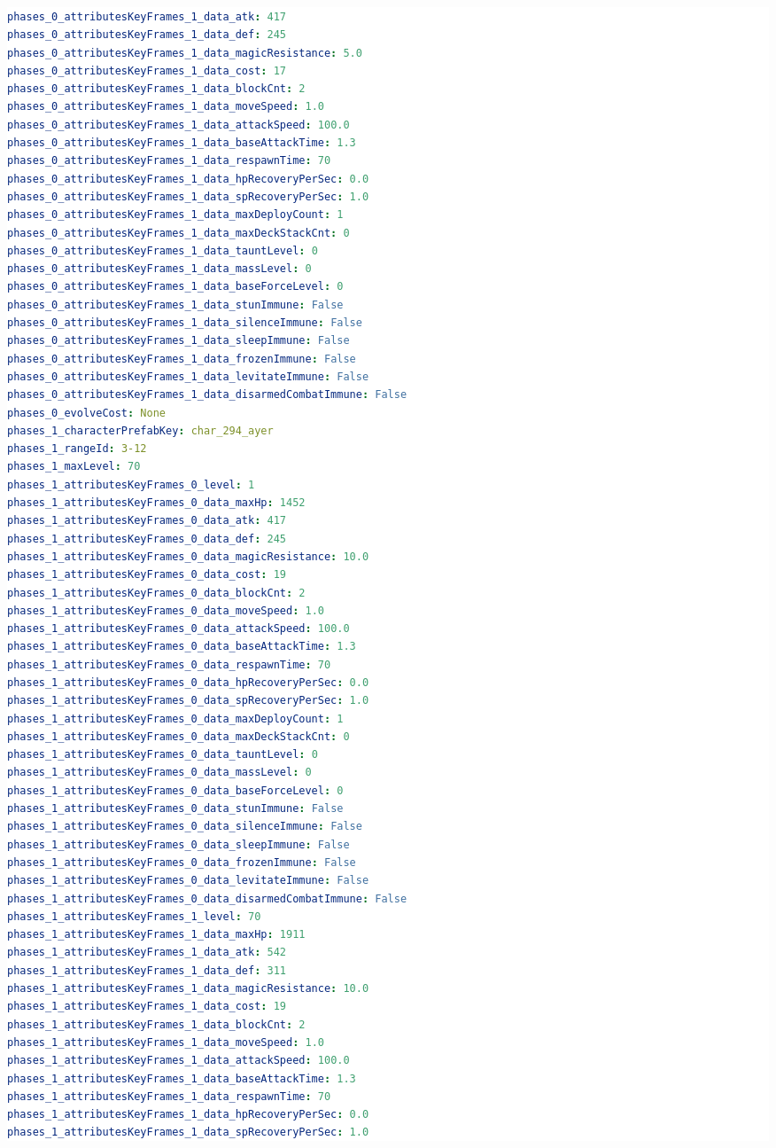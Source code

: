 ```yaml
phases_0_attributesKeyFrames_1_data_atk: 417
phases_0_attributesKeyFrames_1_data_def: 245
phases_0_attributesKeyFrames_1_data_magicResistance: 5.0
phases_0_attributesKeyFrames_1_data_cost: 17
phases_0_attributesKeyFrames_1_data_blockCnt: 2
phases_0_attributesKeyFrames_1_data_moveSpeed: 1.0
phases_0_attributesKeyFrames_1_data_attackSpeed: 100.0
phases_0_attributesKeyFrames_1_data_baseAttackTime: 1.3
phases_0_attributesKeyFrames_1_data_respawnTime: 70
phases_0_attributesKeyFrames_1_data_hpRecoveryPerSec: 0.0
phases_0_attributesKeyFrames_1_data_spRecoveryPerSec: 1.0
phases_0_attributesKeyFrames_1_data_maxDeployCount: 1
phases_0_attributesKeyFrames_1_data_maxDeckStackCnt: 0
phases_0_attributesKeyFrames_1_data_tauntLevel: 0
phases_0_attributesKeyFrames_1_data_massLevel: 0
phases_0_attributesKeyFrames_1_data_baseForceLevel: 0
phases_0_attributesKeyFrames_1_data_stunImmune: False
phases_0_attributesKeyFrames_1_data_silenceImmune: False
phases_0_attributesKeyFrames_1_data_sleepImmune: False
phases_0_attributesKeyFrames_1_data_frozenImmune: False
phases_0_attributesKeyFrames_1_data_levitateImmune: False
phases_0_attributesKeyFrames_1_data_disarmedCombatImmune: False
phases_0_evolveCost: None
phases_1_characterPrefabKey: char_294_ayer
phases_1_rangeId: 3-12
phases_1_maxLevel: 70
phases_1_attributesKeyFrames_0_level: 1
phases_1_attributesKeyFrames_0_data_maxHp: 1452
phases_1_attributesKeyFrames_0_data_atk: 417
phases_1_attributesKeyFrames_0_data_def: 245
phases_1_attributesKeyFrames_0_data_magicResistance: 10.0
phases_1_attributesKeyFrames_0_data_cost: 19
phases_1_attributesKeyFrames_0_data_blockCnt: 2
phases_1_attributesKeyFrames_0_data_moveSpeed: 1.0
phases_1_attributesKeyFrames_0_data_attackSpeed: 100.0
phases_1_attributesKeyFrames_0_data_baseAttackTime: 1.3
phases_1_attributesKeyFrames_0_data_respawnTime: 70
phases_1_attributesKeyFrames_0_data_hpRecoveryPerSec: 0.0
phases_1_attributesKeyFrames_0_data_spRecoveryPerSec: 1.0
phases_1_attributesKeyFrames_0_data_maxDeployCount: 1
phases_1_attributesKeyFrames_0_data_maxDeckStackCnt: 0
phases_1_attributesKeyFrames_0_data_tauntLevel: 0
phases_1_attributesKeyFrames_0_data_massLevel: 0
phases_1_attributesKeyFrames_0_data_baseForceLevel: 0
phases_1_attributesKeyFrames_0_data_stunImmune: False
phases_1_attributesKeyFrames_0_data_silenceImmune: False
phases_1_attributesKeyFrames_0_data_sleepImmune: False
phases_1_attributesKeyFrames_0_data_frozenImmune: False
phases_1_attributesKeyFrames_0_data_levitateImmune: False
phases_1_attributesKeyFrames_0_data_disarmedCombatImmune: False
phases_1_attributesKeyFrames_1_level: 70
phases_1_attributesKeyFrames_1_data_maxHp: 1911
phases_1_attributesKeyFrames_1_data_atk: 542
phases_1_attributesKeyFrames_1_data_def: 311
phases_1_attributesKeyFrames_1_data_magicResistance: 10.0
phases_1_attributesKeyFrames_1_data_cost: 19
phases_1_attributesKeyFrames_1_data_blockCnt: 2
phases_1_attributesKeyFrames_1_data_moveSpeed: 1.0
phases_1_attributesKeyFrames_1_data_attackSpeed: 100.0
phases_1_attributesKeyFrames_1_data_baseAttackTime: 1.3
phases_1_attributesKeyFrames_1_data_respawnTime: 70
phases_1_attributesKeyFrames_1_data_hpRecoveryPerSec: 0.0
phases_1_attributesKeyFrames_1_data_spRecoveryPerSec: 1.0
```
